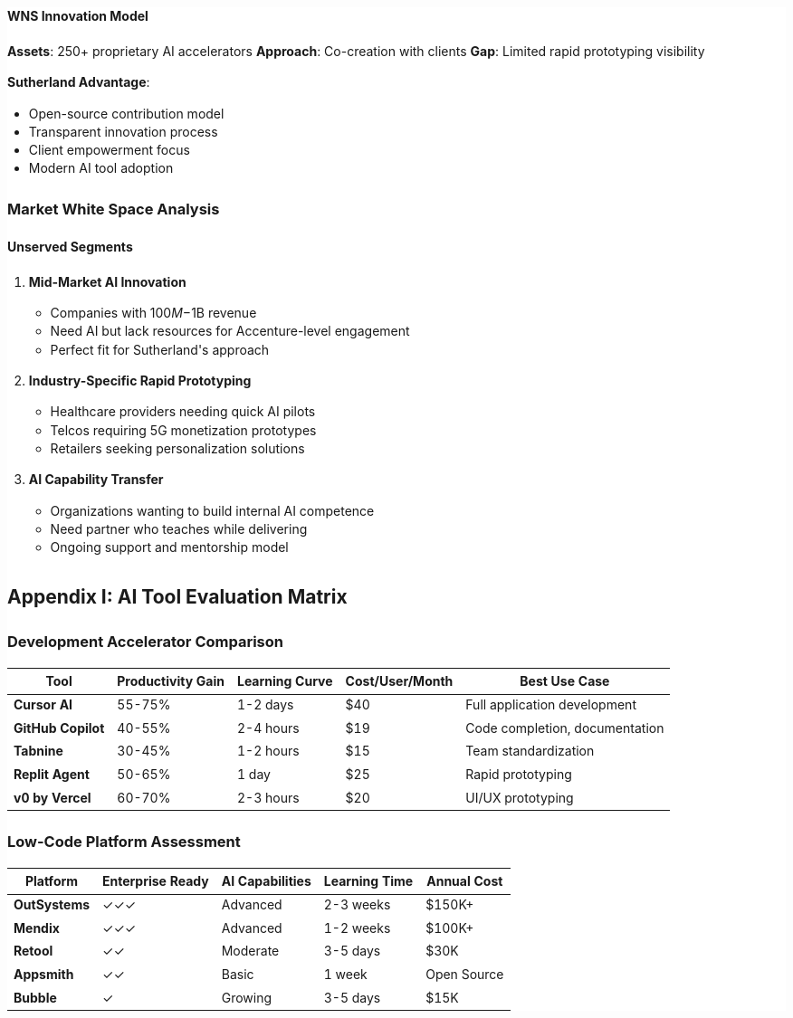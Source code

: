 #### WNS Innovation Model
**Assets**: 250+ proprietary AI accelerators
**Approach**: Co-creation with clients
**Gap**: Limited rapid prototyping visibility

**Sutherland Advantage**:
- Open-source contribution model
- Transparent innovation process
- Client empowerment focus
- Modern AI tool adoption

### Market White Space Analysis

#### Unserved Segments
1. **Mid-Market AI Innovation**
   - Companies with $100M-$1B revenue
   - Need AI but lack resources for Accenture-level engagement
   - Perfect fit for Sutherland's approach

2. **Industry-Specific Rapid Prototyping**
   - Healthcare providers needing quick AI pilots
   - Telcos requiring 5G monetization prototypes
   - Retailers seeking personalization solutions

3. **AI Capability Transfer**
   - Organizations wanting to build internal AI competence
   - Need partner who teaches while delivering
   - Ongoing support and mentorship model

## Appendix I: AI Tool Evaluation Matrix

### Development Accelerator Comparison

| Tool | Productivity Gain | Learning Curve | Cost/User/Month | Best Use Case |
|------|------------------|----------------|-----------------|---------------|
| **Cursor AI** | 55-75% | 1-2 days | $40 | Full application development |
| **GitHub Copilot** | 40-55% | 2-4 hours | $19 | Code completion, documentation |
| **Tabnine** | 30-45% | 1-2 hours | $15 | Team standardization |
| **Replit Agent** | 50-65% | 1 day | $25 | Rapid prototyping |
| **v0 by Vercel** | 60-70% | 2-3 hours | $20 | UI/UX prototyping |

### Low-Code Platform Assessment

| Platform | Enterprise Ready | AI Capabilities | Learning Time | Annual Cost |
|----------|-----------------|-----------------|---------------|-------------|
| **OutSystems** | ✓✓✓ | Advanced | 2-3 weeks | $150K+ |
| **Mendix** | ✓✓✓ | Advanced | 1-2 weeks | $100K+ |
| **Retool** | ✓✓ | Moderate | 3-5 days | $30K |
| **Appsmith** | ✓✓ | Basic | 1 week | Open Source |
| **Bubble** | ✓ | Growing | 3-5 days | $15K |
